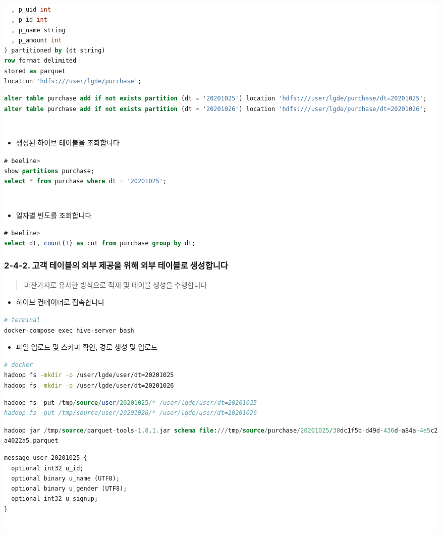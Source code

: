```sql
  , p_uid int
  , p_id int
  , p_name string
  , p_amount int
) partitioned by (dt string) 
row format delimited 
stored as parquet 
location 'hdfs:///user/lgde/purchase';
```
```sql
alter table purchase add if not exists partition (dt = '20201025') location 'hdfs:///user/lgde/purchase/dt=20201025';
alter table purchase add if not exists partition (dt = '20201026') location 'hdfs:///user/lgde/purchase/dt=20201026';
```
<br>


* 생성된 하이브 테이블을 조회합니다
```sql
# beeline>
show partitions purchase;
select * from purchase where dt = '20201025';
```
<br>

* 일자별 빈도를 조회합니다
```sql
# beeline>
select dt, count(1) as cnt from purchase group by dt;
```

### 2-4-2. 고객 테이블의 외부 제공을 위해 외부 테이블로 생성합니다

> 마찬가지로 유사한 방식으로 적재 및 테이블 생성을 수행합니다

* 하이브 컨테이너로 접속합니다
```bash
# terminal
docker-compose exec hive-server bash
```

* 파일 업로드 및 스키마 확인, 경로 생성 및 업로드

```bash
# docker
hadoop fs -mkdir -p /user/lgde/user/dt=20201025
hadoop fs -mkdir -p /user/lgde/user/dt=20201026
```
```sql
hadoop fs -put /tmp/source/user/20201025/* /user/lgde/user/dt=20201025
hadoop fs -put /tmp/source/user/20201026/* /user/lgde/user/dt=20201026
```
```sql
hadoop jar /tmp/source/parquet-tools-1.8.1.jar schema file:///tmp/source/purchase/20201025/38dc1f5b-d49d-436d-a84a-4e5c2a4022a5.parquet
```
```text
message user_20201025 {
  optional int32 u_id;
  optional binary u_name (UTF8);
  optional binary u_gender (UTF8);
  optional int32 u_signup;
}
```
<br>
